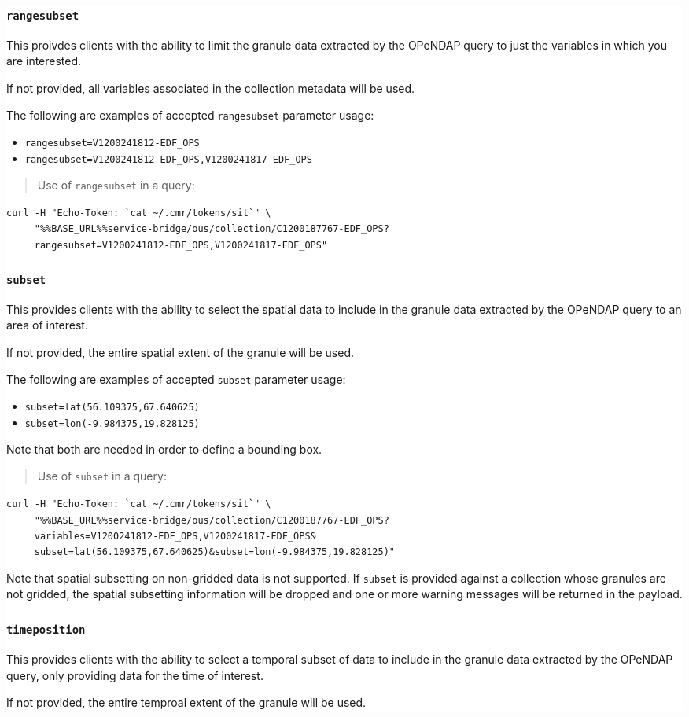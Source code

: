 
### `rangesubset`

This proivdes clients with the ability to limit the granule data extracted
by the OPeNDAP query to just the variables in which you are interested.

If not provided, all variables associated in the collection metadata will
be used.

The following are examples of accepted `rangesubset` parameter usage:

* `rangesubset=V1200241812-EDF_OPS`
* `rangesubset=V1200241812-EDF_OPS,V1200241817-EDF_OPS`

> Use of `rangesubset` in a query:

```shell
curl -H "Echo-Token: `cat ~/.cmr/tokens/sit`" \
     "%%BASE_URL%%service-bridge/ous/collection/C1200187767-EDF_OPS?
     rangesubset=V1200241812-EDF_OPS,V1200241817-EDF_OPS"
```


### `subset`

This provides clients with the ability to select the spatial data to include
in the granule data extracted by the OPeNDAP query to an area of interest.

If not provided, the entire spatial extent of the granule will be used.

The following are examples of accepted `subset` parameter usage:

* `subset=lat(56.109375,67.640625)`
* `subset=lon(-9.984375,19.828125)`

Note that both are needed in order to define a bounding box.

> Use of `subset` in a query:

```shell
curl -H "Echo-Token: `cat ~/.cmr/tokens/sit`" \
     "%%BASE_URL%%service-bridge/ous/collection/C1200187767-EDF_OPS?
     variables=V1200241812-EDF_OPS,V1200241817-EDF_OPS&
     subset=lat(56.109375,67.640625)&subset=lon(-9.984375,19.828125)"
```

Note that spatial subsetting on non-gridded data is not supported. If
`subset` is provided against a collection whose granules
are not gridded, the spatial subsetting information will be dropped and one
or more warning messages will be returned in the payload.


### `timeposition`

This provides clients with the ability to select a temporal subset of data to
include in the granule data extracted by the OPeNDAP query, only providing data
for the time of interest.

If not provided, the entire temproal extent of the granule will be used.
